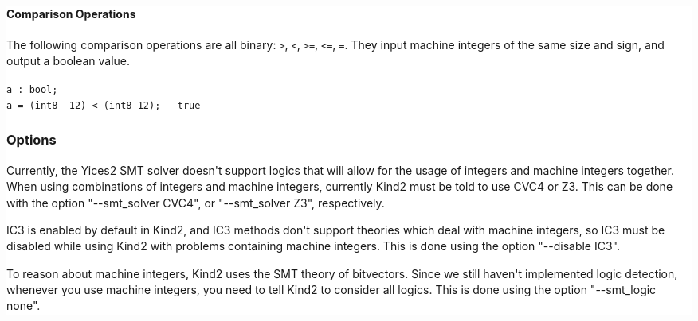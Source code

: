 #### Comparison Operations
The following comparison operations are all binary: `>`, `<`, `>=`, `<=`, `=`. 
They input machine integers of the same size and sign, and output a boolean value.
```
a : bool;
a = (int8 -12) < (int8 12); --true
```


### Options
Currently, the Yices2 SMT solver doesn't support logics that will allow 
for the usage of integers and machine integers together. 
When using combinations of integers and machine integers, currently Kind2 
must be told to use CVC4 or Z3. This can be done with the option 
"--smt_solver CVC4", or "--smt_solver Z3", respectively.

IC3 is enabled by default in Kind2, and IC3 methods don't support theories
which deal with machine integers, so IC3 must be disabled while using Kind2
with problems containing machine integers. This is done using the option
"--disable IC3".

To reason about machine integers, Kind2 uses the SMT theory of bitvectors.
Since we still haven't implemented logic detection, whenever you use
machine integers, you need to tell Kind2 to consider all logics. This 
is done using the option "--smt_logic none".
